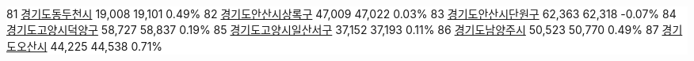   <tr class="item">
    <td>81</td>
    <td><a href="/apt/경기도동두천시">경기도동두천시</a></td>
    <td>19,008</td>
    <td>19,101</td>
    <td>0.49%</td>
  </tr>

  <tr class="item">
    <td>82</td>
    <td><a href="/apt/경기도안산시상록구">경기도안산시상록구</a></td>
    <td>47,009</td>
    <td>47,022</td>
    <td>0.03%</td>
  </tr>

  <tr class="item">
    <td>83</td>
    <td><a href="/apt/경기도안산시단원구">경기도안산시단원구</a></td>
    <td>62,363</td>
    <td>62,318</td>
    <td>-0.07%</td>
  </tr>

  <tr class="item">
    <td>84</td>
    <td><a href="/apt/경기도고양시덕양구">경기도고양시덕양구</a></td>
    <td>58,727</td>
    <td>58,837</td>
    <td>0.19%</td>
  </tr>

  <tr class="item">
    <td>85</td>
    <td><a href="/apt/경기도고양시일산서구">경기도고양시일산서구</a></td>
    <td>37,152</td>
    <td>37,193</td>
    <td>0.11%</td>
  </tr>

  <tr class="item">
    <td>86</td>
    <td><a href="/apt/경기도남양주시">경기도남양주시</a></td>
    <td>50,523</td>
    <td>50,770</td>
    <td>0.49%</td>
  </tr>

  <tr class="item">
    <td>87</td>
    <td><a href="/apt/경기도오산시">경기도오산시</a></td>
    <td>44,225</td>
    <td>44,538</td>
    <td>0.71%</td>
  </tr>
